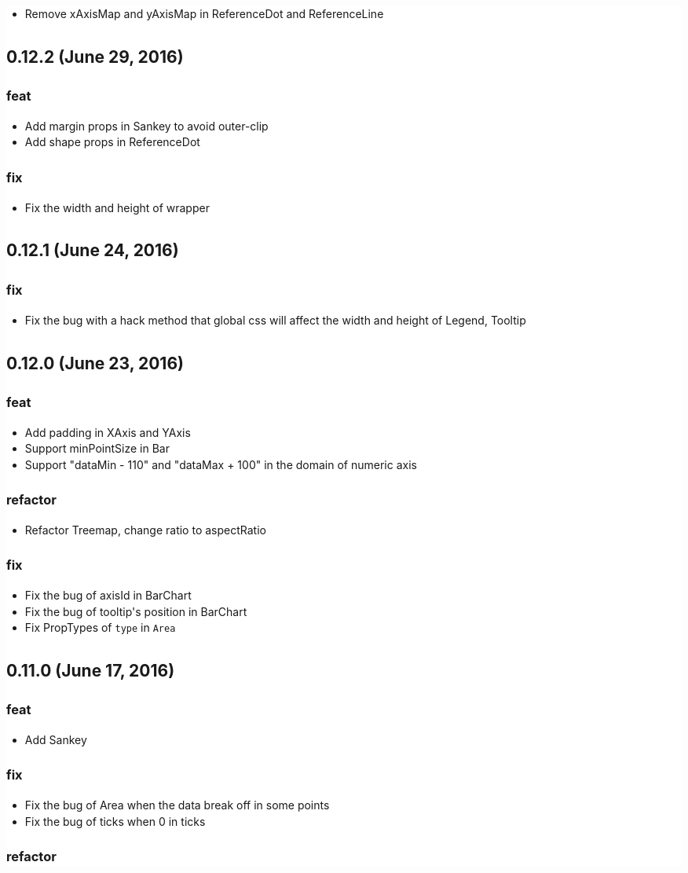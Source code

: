 - Remove xAxisMap and yAxisMap in ReferenceDot and ReferenceLine

## 0.12.2 (June 29, 2016)

### feat

- Add margin props in Sankey to avoid outer-clip
- Add shape props in ReferenceDot

### fix

- Fix the width and height of wrapper

## 0.12.1 (June 24, 2016)

### fix

- Fix the bug with a hack method that global css will affect the width and height of Legend, Tooltip

## 0.12.0 (June 23, 2016)

### feat

- Add padding in XAxis and YAxis
- Support minPointSize in Bar
- Support "dataMin - 110" and "dataMax + 100" in the domain of numeric axis

### refactor

- Refactor Treemap, change ratio to aspectRatio

### fix

- Fix the bug of axisId in BarChart
- Fix the bug of tooltip's position in BarChart
- Fix PropTypes of `type` in `Area`

## 0.11.0 (June 17, 2016)

### feat

- Add Sankey

### fix

- Fix the bug of Area when the data break off in some points
- Fix the bug of ticks when 0 in ticks

### refactor
